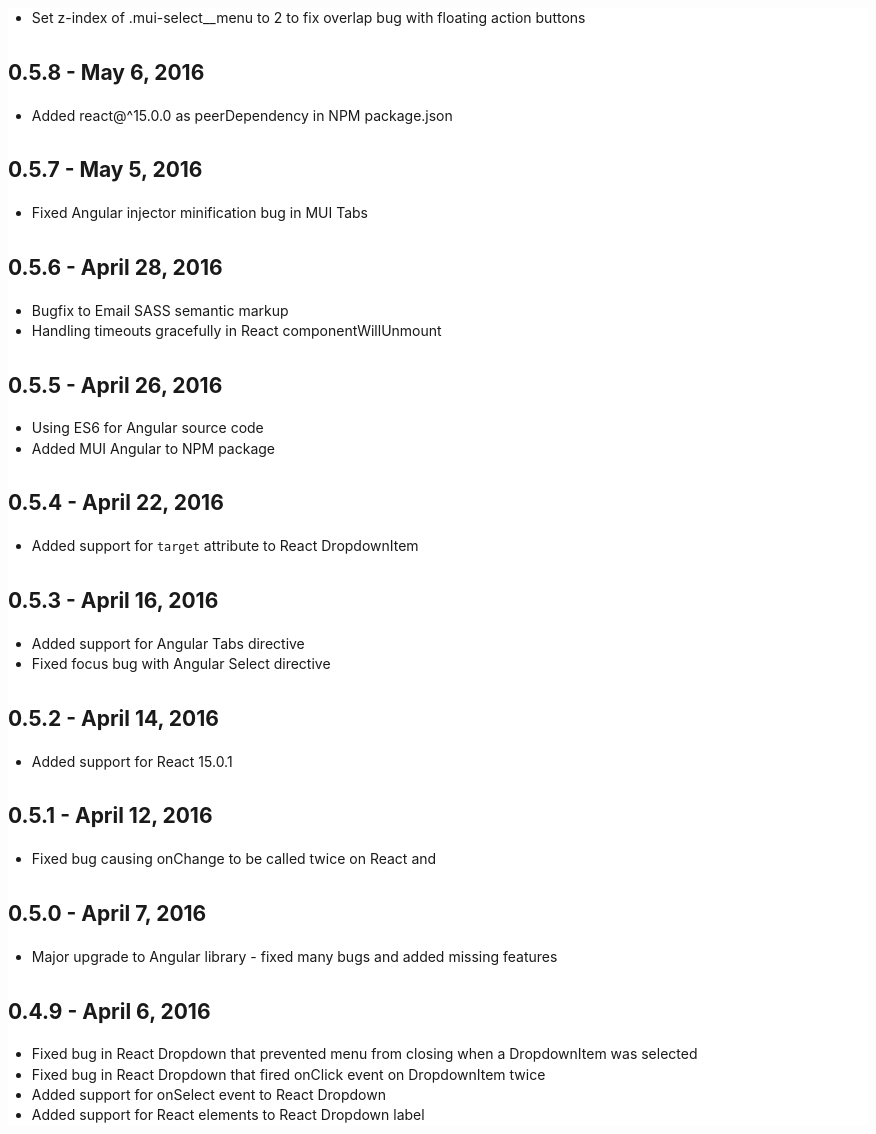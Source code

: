 * Set z-index of .mui-select__menu to 2 to fix overlap bug with floating action
  buttons

## 0.5.8 - May 6, 2016

* Added react@^15.0.0 as peerDependency in NPM package.json

## 0.5.7 - May 5, 2016

* Fixed Angular injector minification bug in MUI Tabs

## 0.5.6 - April 28, 2016

* Bugfix to Email SASS semantic markup
* Handling timeouts gracefully in React componentWillUnmount

## 0.5.5 - April 26, 2016

* Using ES6 for Angular source code
* Added MUI Angular to NPM package

## 0.5.4 - April 22, 2016

* Added support for `target` attribute to React DropdownItem

## 0.5.3 - April 16, 2016

* Added support for Angular Tabs directive
* Fixed focus bug with Angular Select directive

## 0.5.2 - April 14, 2016

* Added support for React 15.0.1

## 0.5.1 - April 12, 2016

* Fixed bug causing onChange to be called twice on React <Checkbox> and <Radio>

## 0.5.0 - April 7, 2016

* Major upgrade to Angular library - fixed many bugs and added missing features

## 0.4.9 - April 6, 2016

* Fixed bug in React Dropdown that prevented menu from closing when a
  DropdownItem was selected
* Fixed bug in React Dropdown that fired onClick event on DropdownItem twice
* Added support for onSelect event to React Dropdown
* Added support for React elements to React Dropdown label
